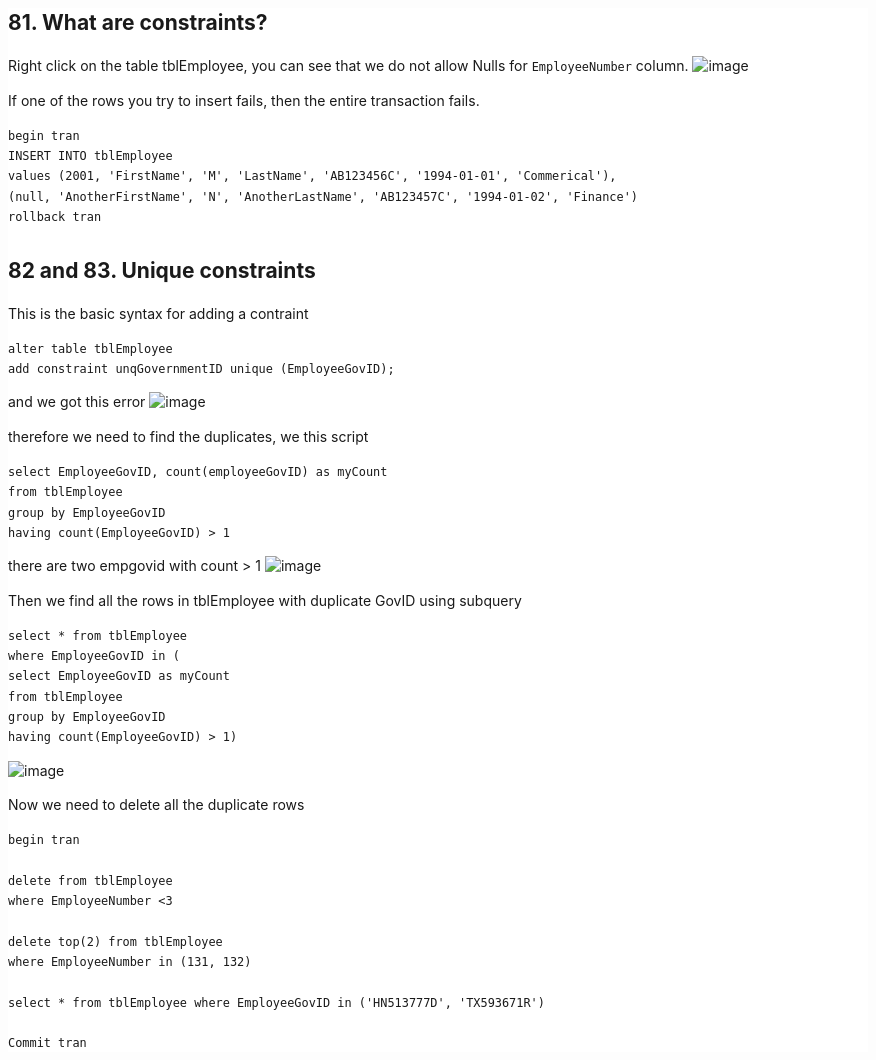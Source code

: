 ## 81. What are constraints?

Right click on the table tblEmployee, you can see that we do not allow Nulls for `EmployeeNumber` column.
<img width="324" height="264" alt="image" src="https://github.com/user-attachments/assets/a6845f22-a4bb-4290-90ae-1506ec606775" />

If one of the rows you try to insert fails, then the entire transaction fails.

```
begin tran
INSERT INTO tblEmployee
values (2001, 'FirstName', 'M', 'LastName', 'AB123456C', '1994-01-01', 'Commerical'),
(null, 'AnotherFirstName', 'N', 'AnotherLastName', 'AB123457C', '1994-01-02', 'Finance')
rollback tran
```

## 82 and 83. Unique constraints

This is the basic syntax for adding a contraint
```
alter table tblEmployee
add constraint unqGovernmentID unique (EmployeeGovID);
```

and we got this error 
<img width="999" height="81" alt="image" src="https://github.com/user-attachments/assets/10a0271b-0b69-4f04-bb7c-c38330422550" />

therefore we need to find the duplicates, we this script

```
select EmployeeGovID, count(employeeGovID) as myCount
from tblEmployee
group by EmployeeGovID
having count(EmployeeGovID) > 1
```
there are two empgovid with count > 1
<img width="186" height="60" alt="image" src="https://github.com/user-attachments/assets/81951518-864f-4a18-bda0-3399ae75a8f4" />

Then we find all the rows in tblEmployee with duplicate GovID using subquery
```
select * from tblEmployee
where EmployeeGovID in (
select EmployeeGovID as myCount
from tblEmployee
group by EmployeeGovID
having count(EmployeeGovID) > 1)
```
<img width="762" height="172" alt="image" src="https://github.com/user-attachments/assets/b580c97b-31c1-4719-8b56-dbed7d1d6e1a" />


Now we need to delete all the duplicate rows

```
begin tran

delete from tblEmployee
where EmployeeNumber <3

delete top(2) from tblEmployee
where EmployeeNumber in (131, 132)

select * from tblEmployee where EmployeeGovID in ('HN513777D', 'TX593671R')

Commit tran
```
